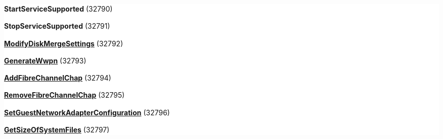 
</dt> <dd></dd> <dt>

<span id="StartServiceSupported"></span><span id="startservicesupported"></span><span id="STARTSERVICESUPPORTED"></span>

**StartServiceSupported** (32790)


</dt> <dd></dd> <dt>

<span id="StopServiceSupported"></span><span id="stopservicesupported"></span><span id="STOPSERVICESUPPORTED"></span>

**StopServiceSupported** (32791)


</dt> <dd></dd> <dt>

<span id="ModifyDiskMergeSettings"></span><span id="modifydiskmergesettings"></span><span id="MODIFYDISKMERGESETTINGS"></span>

**[**ModifyDiskMergeSettings**](modifydiskmergesettings-msvm-virtualsystemmanagementservice.md)** (32792)


</dt> <dd></dd> <dt>

<span id="GenerateWwpn"></span><span id="generatewwpn"></span><span id="GENERATEWWPN"></span>

**[**GenerateWwpn**](generatewwpn-msvm-virtualsystemmanagementservice.md)** (32793)


</dt> <dd></dd> <dt>

<span id="AddFibreChannelChap"></span><span id="addfibrechannelchap"></span><span id="ADDFIBRECHANNELCHAP"></span>

**[**AddFibreChannelChap**](addfibrechannelchap-msvm-virtualsystemmanagementservice.md)** (32794)


</dt> <dd></dd> <dt>

<span id="RemoveFibreChannelChap"></span><span id="removefibrechannelchap"></span><span id="REMOVEFIBRECHANNELCHAP"></span>

**[**RemoveFibreChannelChap**](removefibrechannelchap-msvm-virtualsystemmanagementservice.md)** (32795)


</dt> <dd></dd> <dt>

<span id="SetGuestNetworkAdapterConfiguration"></span><span id="setguestnetworkadapterconfiguration"></span><span id="SETGUESTNETWORKADAPTERCONFIGURATION"></span>

**[**SetGuestNetworkAdapterConfiguration**](setguestnetworkadapterconfiguration-msvm-virtualsystemmanagementservice.md)** (32796)


</dt> <dd></dd> <dt>

<span id="GetSizeOfSystemFiles"></span><span id="getsizeofsystemfiles"></span><span id="GETSIZEOFSYSTEMFILES"></span>

**[**GetSizeOfSystemFiles**](getsizeofsystemfiles-msvm-virtualsystemmanagementservice.md)** (32797)
